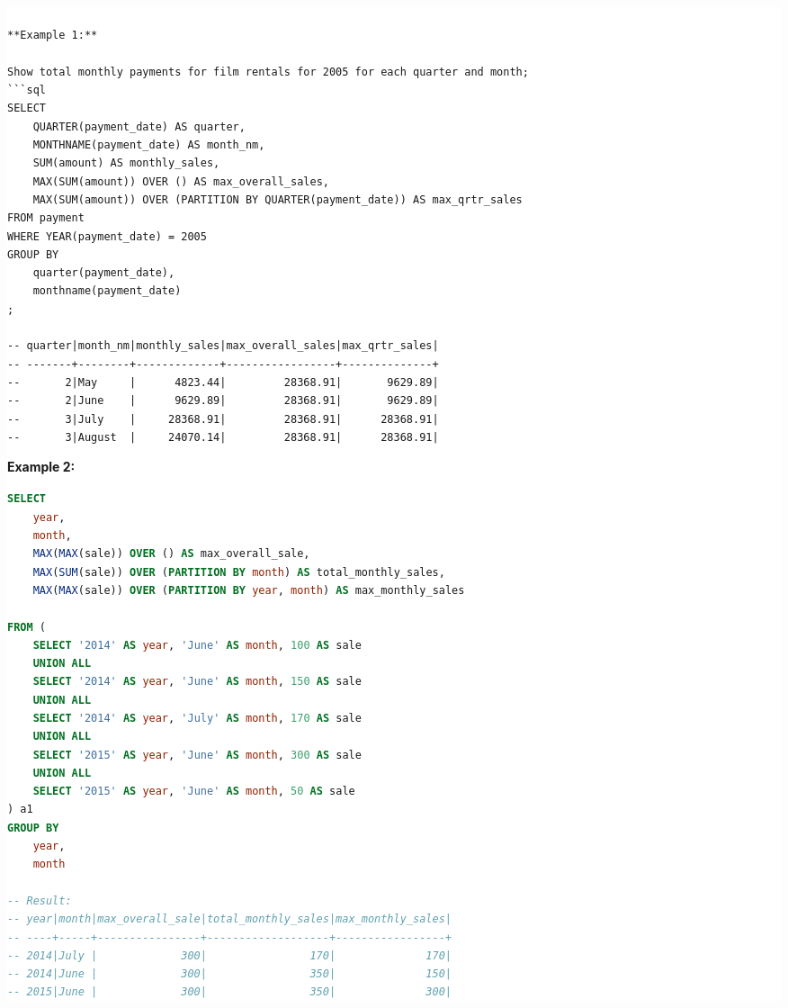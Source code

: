 ```

**Example 1:**

Show total monthly payments for film rentals for 2005 for each quarter and month;
```sql
SELECT 
	QUARTER(payment_date) AS quarter,
	MONTHNAME(payment_date) AS month_nm,
	SUM(amount) AS monthly_sales,
	MAX(SUM(amount)) OVER () AS max_overall_sales,
	MAX(SUM(amount)) OVER (PARTITION BY QUARTER(payment_date)) AS max_qrtr_sales
FROM payment
WHERE YEAR(payment_date) = 2005
GROUP BY 
	quarter(payment_date),
	monthname(payment_date)
;

-- quarter|month_nm|monthly_sales|max_overall_sales|max_qrtr_sales|
-- -------+--------+-------------+-----------------+--------------+
--       2|May     |      4823.44|         28368.91|       9629.89|
--       2|June    |      9629.89|         28368.91|       9629.89|
--       3|July    |     28368.91|         28368.91|      28368.91|
--       3|August  |     24070.14|         28368.91|      28368.91|
```

**Example 2:**

```sql
SELECT 
	year,
	month, 
	MAX(MAX(sale)) OVER () AS max_overall_sale,
	MAX(SUM(sale)) OVER (PARTITION BY month) AS total_monthly_sales,
	MAX(MAX(sale)) OVER (PARTITION BY year, month) AS max_monthly_sales
	
FROM (
	SELECT '2014' AS year, 'June' AS month, 100 AS sale
	UNION ALL
	SELECT '2014' AS year, 'June' AS month, 150 AS sale
	UNION ALL
	SELECT '2014' AS year, 'July' AS month, 170 AS sale
	UNION ALL
	SELECT '2015' AS year, 'June' AS month, 300 AS sale
	UNION ALL
	SELECT '2015' AS year, 'June' AS month, 50 AS sale
) a1
GROUP BY 
	year,
	month

-- Result: 
-- year|month|max_overall_sale|total_monthly_sales|max_monthly_sales|
-- ----+-----+----------------+-------------------+-----------------+
-- 2014|July |             300|                170|              170|
-- 2014|June |             300|                350|              150|
-- 2015|June |             300|                350|              300|
```
